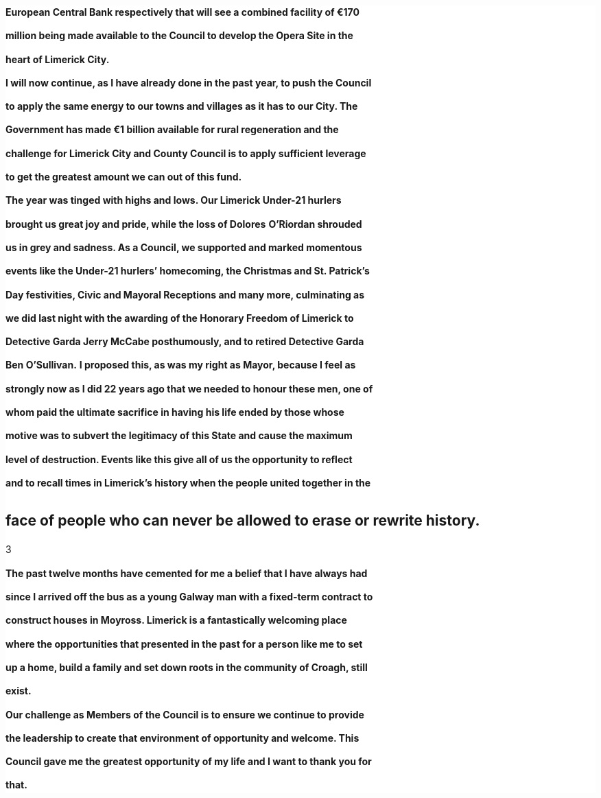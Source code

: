 **European Central Bank respectively that will see a combined facility of €170**

**million being made available to the Council to develop the Opera Site in the**

**heart of Limerick City.**

**I will now continue, as I have already done in the past year, to push the Council**

**to apply the same energy to our towns and villages as it has to our City. The**

**Government has made €1 billion available for rural regeneration and the**

**challenge for Limerick City and County Council is to apply sufficient leverage**

**to get the greatest amount we can out of this fund.**

**The year was tinged with highs and lows. Our Limerick Under-21 hurlers**

**brought us great joy and pride, while the loss of Dolores** **O’Riordan shrouded**

**us in grey and sadness. As a Council, we supported and marked momentous**

**events like the Under-21 hurlers’ homecoming, the Christmas and St. Patrick’s**

**Day festivities, Civic and Mayoral Receptions and many more, culminating as**

**we did last night with the awarding of the Honorary Freedom of Limerick to**

**Detective Garda Jerry McCabe posthumously, and to retired Detective Garda**

**Ben O’Sullivan.** **I proposed this, as was my right as Mayor, because I feel as**

**strongly now as I did 22 years ago that we needed to honour these men, one of**

**whom paid the ultimate sacrifice in having his life ended by those whose**

**motive was to subvert the legitimacy of this State and cause the maximum**

**level of destruction. Events like this give all of us the opportunity to reflect**

**and to recall times in Limerick’s history when the people united together in the**

**face of people who can never be allowed to erase or rewrite history.**
---
3

**The past twelve months have cemented for me a belief that I have always had**

**since I arrived off the bus as a young Galway man with a fixed-term contract to**

**construct houses in Moyross. Limerick is a fantastically welcoming place**

**where the opportunities that presented in the past for a person like me to set**

**up a home, build a family and set down roots in the community of Croagh, still**

**exist.**

**Our challenge as Members of the Council is to ensure we continue to provide**

**the leadership to create that environment of opportunity and welcome. This**

**Council gave me the greatest opportunity of my life and I want to thank you for**

**that.**
